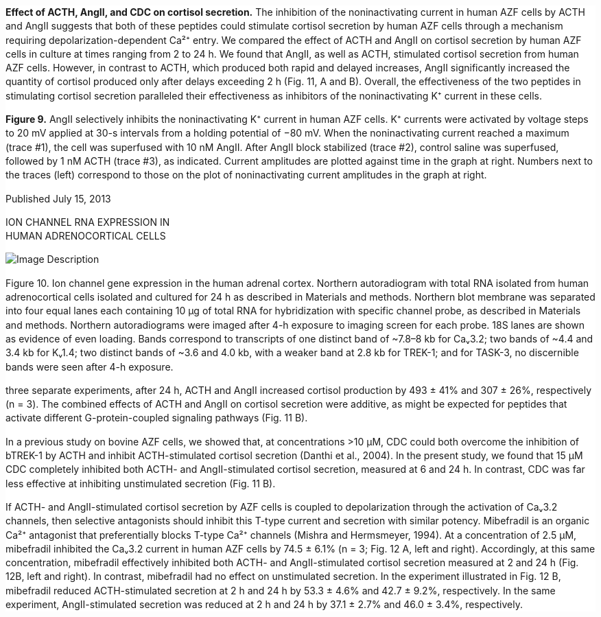 **Effect of ACTH, AngII, and CDC on cortisol secretion.** The inhibition of the noninactivating current in human AZF cells by ACTH and AngII suggests that both of these peptides could stimulate cortisol secretion by human AZF cells through a mechanism requiring depolarization-dependent Ca²⁺ entry. We compared the effect of ACTH and AngII on cortisol secretion by human AZF cells in culture at times ranging from 2 to 24 h. We found that AngII, as well as ACTH, stimulated cortisol secretion from human AZF cells. However, in contrast to ACTH, which produced both rapid and delayed increases, AngII significantly increased the quantity of cortisol produced only after delays exceeding 2 h (Fig. 11, A and B). Overall, the effectiveness of the two peptides in stimulating cortisol secretion paralleled their effectiveness as inhibitors of the noninactivating K⁺ current in these cells.

**Figure 9.** AngII selectively inhibits the noninactivating K⁺ current in human AZF cells. K⁺ currents were activated by voltage steps to 20 mV applied at 30-s intervals from a holding potential of −80 mV. When the noninactivating current reached a maximum (trace #1), the cell was superfused with 10 nM AngII. After AngII block stabilized (trace #2), control saline was superfused, followed by 1 nM ACTH (trace #3), as indicated. Current amplitudes are plotted against time in the graph at right. Numbers next to the traces (left) correspond to those on the plot of noninactivating current amplitudes in the graph at right.

Published July 15, 2013

ION CHANNEL RNA EXPRESSION IN  
HUMAN ADRENOCORTICAL CELLS  

![Image Description](image.png)  

Figure 10. Ion channel gene expression in the human adrenal cortex. Northern autoradiogram with total RNA isolated from human adrenocortical cells isolated and cultured for 24 h as described in Materials and methods. Northern blot membrane was separated into four equal lanes each containing 10 μg of total RNA for hybridization with specific channel probe, as described in Materials and methods. Northern autoradiograms were imaged after 4-h exposure to imaging screen for each probe. 18S lanes are shown as evidence of even loading. Bands correspond to transcripts of one distinct band of ~7.8–8 kb for Caᵥ3.2; two bands of ~4.4 and 3.4 kb for Kᵥ1.4; two distinct bands of ~3.6 and 4.0 kb, with a weaker band at 2.8 kb for TREK-1; and for TASK-3, no discernible bands were seen after 4-h exposure.

three separate experiments, after 24 h, ACTH and AngII increased cortisol production by 493 ± 41% and 307 ± 26%, respectively (n = 3). The combined effects of ACTH and AngII on cortisol secretion were additive, as might be expected for peptides that activate different G-protein-coupled signaling pathways (Fig. 11 B).

In a previous study on bovine AZF cells, we showed that, at concentrations >10 μM, CDC could both overcome the inhibition of bTREK-1 by ACTH and inhibit ACTH-stimulated cortisol secretion (Danthi et al., 2004). In the present study, we found that 15 μM CDC completely inhibited both ACTH- and AngII-stimulated cortisol secretion, measured at 6 and 24 h. In contrast, CDC was far less effective at inhibiting unstimulated secretion (Fig. 11 B).

If ACTH- and AngII-stimulated cortisol secretion by AZF cells is coupled to depolarization through the activation of Caᵥ3.2 channels, then selective antagonists should inhibit this T-type current and secretion with similar potency. Mibefradil is an organic Ca²⁺ antagonist that preferentially blocks T-type Ca²⁺ channels (Mishra and Hermsmeyer, 1994). At a concentration of 2.5 μM, mibefradil inhibited the Caᵥ3.2 current in human AZF cells by 74.5 ± 6.1% (n = 3; Fig. 12 A, left and right). Accordingly, at this same concentration, mibefradil effectively inhibited both ACTH- and AngII-stimulated cortisol secretion measured at 2 and 24 h (Fig. 12B, left and right). In contrast, mibefradil had no effect on unstimulated secretion. In the experiment illustrated in Fig. 12 B, mibefradil reduced ACTH-stimulated secretion at 2 h and 24 h by 53.3 ± 4.6% and 42.7 ± 9.2%, respectively. In the same experiment, AngII-stimulated secretion was reduced at 2 h and 24 h by 37.1 ± 2.7% and 46.0 ± 3.4%, respectively.
